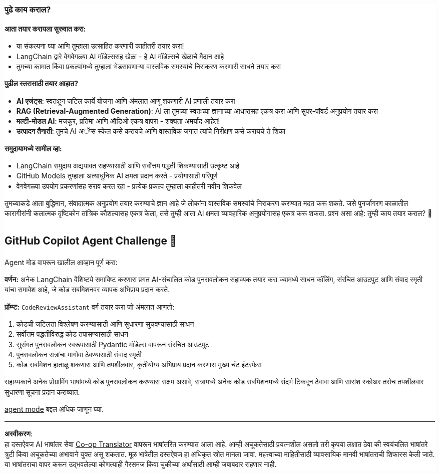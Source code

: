 ### पुढे काय कराल?  

**आता तयार करायला सुरुवात करा:**  
- या संकल्पना घ्या आणि तुम्हाला उत्साहित करणारी काहीतरी तयार करा!  
- LangChain द्वारे वेगवेगळ्या AI मॉडेल्ससह खेळा - हे AI मॉडेल्सचे खेळाचे मैदान आहे  
- तुमच्या कामात किंवा प्रकल्पांमध्ये तुम्हाला भेडसावणाऱ्या वास्तविक समस्यांचे निराकरण करणारी साधने तयार करा  

**पुढील स्तरासाठी तयार आहात?**  
- **AI एजंट्स**: स्वतःहून जटिल कार्ये योजना आणि अंमलात आणू शकणारी AI प्रणाली तयार करा  
- **RAG (Retrieval-Augmented Generation)**: AI ला तुमच्या स्वतःच्या ज्ञानाच्या आधारासह एकत्र करा आणि सुपर-पॉवर्ड अनुप्रयोग तयार करा  
- **मल्टी-मोडल AI**: मजकूर, प्रतिमा आणि ऑडिओ एकत्र वापरा - शक्यता अमर्याद आहेत!  
- **उत्पादन तैनाती**: तुमचे AI अॅप्स स्केल कसे करायचे आणि वास्तविक जगात त्यांचे निरीक्षण कसे करायचे ते शिका  

**समुदायामध्ये सामील व्हा:**  
- LangChain समुदाय अद्ययावत राहण्यासाठी आणि सर्वोत्तम पद्धती शिकण्यासाठी उत्कृष्ट आहे  
- GitHub Models तुम्हाला अत्याधुनिक AI क्षमता प्रदान करते - प्रयोगासाठी परिपूर्ण  
- वेगवेगळ्या उपयोग प्रकरणांसह सराव करत रहा - प्रत्येक प्रकल्प तुम्हाला काहीतरी नवीन शिकवेल  

तुमच्याकडे आता बुद्धिमान, संवादात्मक अनुप्रयोग तयार करण्याचे ज्ञान आहे जे लोकांना वास्तविक समस्यांचे निराकरण करण्यात मदत करू शकते. जसे पुनर्जागरण काळातील कारागीरांनी कलात्मक दृष्टिकोन तांत्रिक कौशल्यासह एकत्र केला, तसे तुम्ही आता AI क्षमता व्यावहारिक अनुप्रयोगासह एकत्र करू शकता. प्रश्न असा आहे: तुम्ही काय तयार कराल? 🚀  

## GitHub Copilot Agent Challenge 🚀  

Agent मोड वापरून खालील आव्हान पूर्ण करा:  

**वर्णन:** अनेक LangChain वैशिष्ट्ये समाविष्ट करणारा प्रगत AI-संचालित कोड पुनरावलोकन सहाय्यक तयार करा ज्यामध्ये साधन कॉलिंग, संरचित आउटपुट आणि संवाद स्मृती यांचा समावेश आहे, जे कोड सबमिशनवर व्यापक अभिप्राय प्रदान करते.  

**प्रॉम्प्ट:** `CodeReviewAssistant` वर्ग तयार करा जो अंमलात आणतो:  
1. कोडची जटिलता विश्लेषण करण्यासाठी आणि सुधारणा सुचवण्यासाठी साधन  
2. सर्वोत्तम पद्धतींविरुद्ध कोड तपासण्यासाठी साधन  
3. सुसंगत पुनरावलोकन स्वरूपासाठी Pydantic मॉडेल्स वापरून संरचित आउटपुट  
4. पुनरावलोकन सत्रांचा मागोवा ठेवण्यासाठी संवाद स्मृती  
5. कोड सबमिशन हाताळू शकणारा आणि तपशीलवार, कृतीयोग्य अभिप्राय प्रदान करणारा मुख्य चॅट इंटरफेस  

सहाय्यकाने अनेक प्रोग्रामिंग भाषांमध्ये कोड पुनरावलोकन करण्यास सक्षम असावे, सत्रामध्ये अनेक कोड सबमिशनमध्ये संदर्भ टिकवून ठेवावा आणि सारांश स्कोअर तसेच तपशीलवार सुधारणा सूचना प्रदान कराव्यात.  

[agent mode](https://code.visualstudio.com/blogs/2025/02/24/introducing-copilot-agent-mode) बद्दल अधिक जाणून घ्या.  

---

**अस्वीकरण**:  
हा दस्तऐवज AI भाषांतर सेवा [Co-op Translator](https://github.com/Azure/co-op-translator) वापरून भाषांतरित करण्यात आला आहे. आम्ही अचूकतेसाठी प्रयत्नशील असलो तरी कृपया लक्षात ठेवा की स्वयंचलित भाषांतरे त्रुटी किंवा अचूकतेच्या अभावाने युक्त असू शकतात. मूळ भाषेतील दस्तऐवज हा अधिकृत स्रोत मानला जावा. महत्त्वाच्या माहितीसाठी व्यावसायिक मानवी भाषांतराची शिफारस केली जाते. या भाषांतराचा वापर करून उद्भवलेल्या कोणत्याही गैरसमज किंवा चुकीच्या अर्थासाठी आम्ही जबाबदार राहणार नाही.